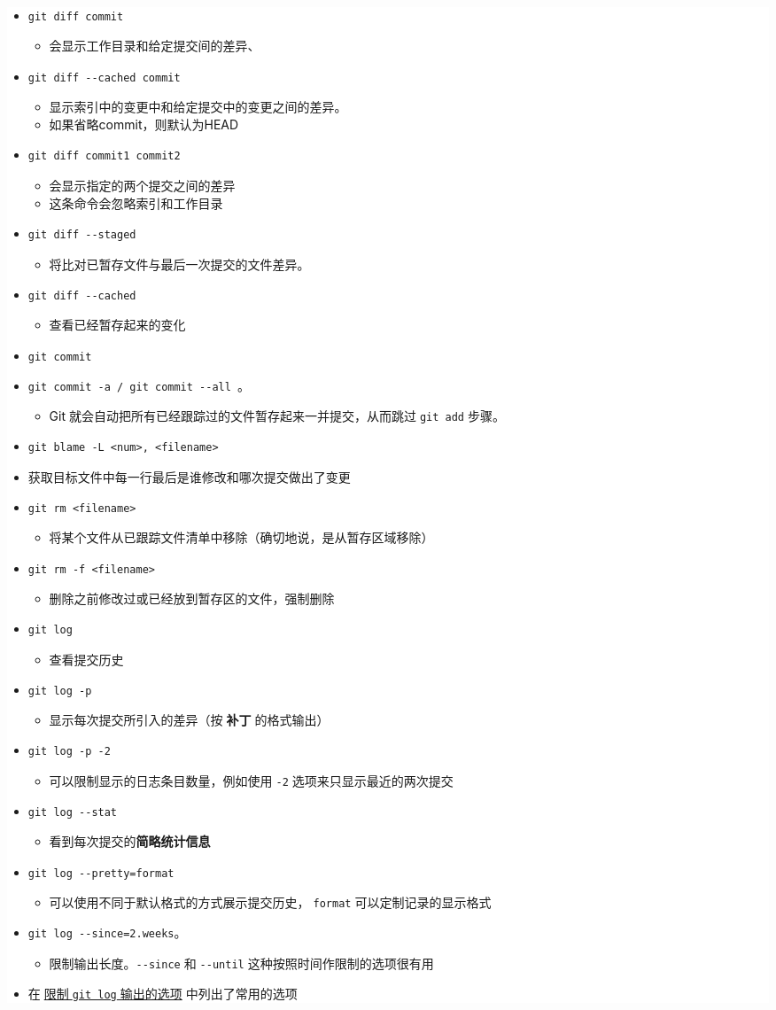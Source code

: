 - `git diff commit `
  
  - 会显示工作目录和给定提交间的差异、
  
- `git diff --cached commit`
  
  - 显示索引中的变更中和给定提交中的变更之间的差异。
  - 如果省略commit，则默认为HEAD
  
- `git diff commit1 commit2`
  
  - 会显示指定的两个提交之间的差异
  - 这条命令会忽略索引和工作目录
  
- `git diff --staged`

  - 将比对已暂存文件与最后一次提交的文件差异。

- `git diff --cached` 

  - 查看已经暂存起来的变化

- `git commit`

- `git commit -a / git commit --all `。

  - Git 就会自动把所有已经跟踪过的文件暂存起来一并提交，从而跳过 `git add` 步骤。

- `git blame -L <num>, <filename>`
  
- 获取目标文件中每一行最后是谁修改和哪次提交做出了变更
  
- `git rm <filename>`

  - 将某个文件从已跟踪文件清单中移除（确切地说，是从暂存区域移除）

- `git rm -f <filename>`

  - 删除之前修改过或已经放到暂存区的文件，强制删除

- `git log`

  - 查看提交历史

- `git log -p`

  - 显示每次提交所引入的差异（按 **补丁** 的格式输出）

- `git log -p -2`

  - 可以限制显示的日志条目数量，例如使用 `-2` 选项来只显示最近的两次提交

- `git log --stat`

  - 看到每次提交的**简略统计信息**

- `git log --pretty=format`

  - 可以使用不同于默认格式的方式展示提交历史， `format` 可以定制记录的显示格式

- `git log --since=2.weeks`。 

  - 限制输出长度。`--since` 和 `--until` 这种按照时间作限制的选项很有用

- 在 [限制 `git log` 输出的选项](https://git-scm.com/book/zh/v2/ch00/limit_options) 中列出了常用的选项
